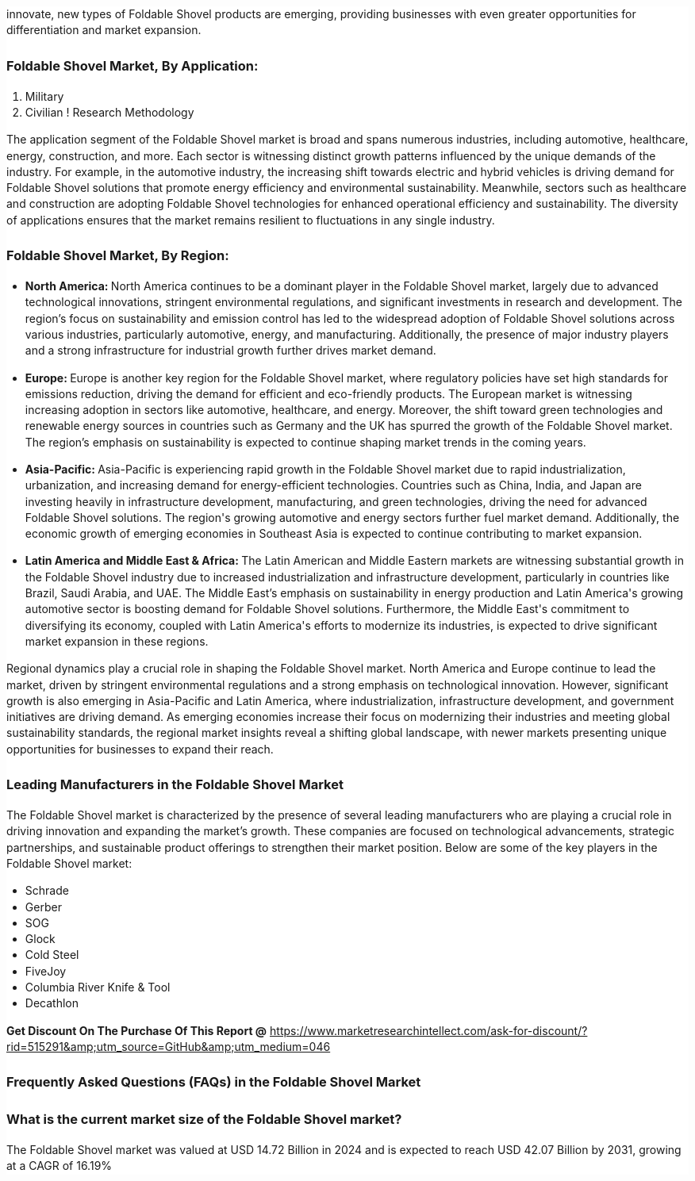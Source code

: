 innovate, new types of Foldable Shovel products are emerging, providing businesses with even greater opportunities for differentiation and market expansion.</p><h3>Foldable Shovel Market,&nbsp;By Application:</h3><ol><li>Military<li> Civilian ! Research Methodology</li></ol><p>The application segment of the Foldable Shovel market is broad and spans numerous industries, including automotive, healthcare, energy, construction, and more. Each sector is witnessing distinct growth patterns influenced by the unique demands of the industry. For example, in the automotive industry, the increasing shift towards electric and hybrid vehicles is driving demand for Foldable Shovel solutions that promote energy efficiency and environmental sustainability. Meanwhile, sectors such as healthcare and construction are adopting Foldable Shovel technologies for enhanced operational efficiency and sustainability. The diversity of applications ensures that the market remains resilient to fluctuations in any single industry.</p><h3>Foldable Shovel Market, By Region:</h3><ul><li><p><strong>North America:&nbsp;</strong>North America continues to be a dominant player in the Foldable Shovel market, largely due to advanced technological innovations, stringent environmental regulations, and significant investments in research and development. The region&rsquo;s focus on sustainability and emission control has led to the widespread adoption of Foldable Shovel solutions across various industries, particularly automotive, energy, and manufacturing. Additionally, the presence of major industry players and a strong infrastructure for industrial growth further drives market demand.</p></li><li><p><strong><strong>Europe:&nbsp;</strong></strong>Europe is another key region for the Foldable Shovel market, where regulatory policies have set high standards for emissions reduction, driving the demand for efficient and eco-friendly products. The European market is witnessing increasing adoption in sectors like automotive, healthcare, and energy. Moreover, the shift toward green technologies and renewable energy sources in countries such as Germany and the UK has spurred the growth of the Foldable Shovel market. The region&rsquo;s emphasis on sustainability is expected to continue shaping market trends in the coming years.</p></li><li><p><strong><strong>Asia-Pacific:&nbsp;</strong></strong>Asia-Pacific is experiencing rapid growth in the Foldable Shovel market due to rapid industrialization, urbanization, and increasing demand for energy-efficient technologies. Countries such as China, India, and Japan are investing heavily in infrastructure development, manufacturing, and green technologies, driving the need for advanced Foldable Shovel solutions. The region's growing automotive and energy sectors further fuel market demand. Additionally, the economic growth of emerging economies in Southeast Asia is expected to continue contributing to market expansion.</p></li><li><p><strong><strong>Latin America and Middle East &amp; Africa:&nbsp;</strong></strong>The Latin American and Middle Eastern markets are witnessing substantial growth in the Foldable Shovel industry due to increased industrialization and infrastructure development, particularly in countries like Brazil, Saudi Arabia, and UAE. The Middle East&rsquo;s emphasis on sustainability in energy production and Latin America's growing automotive sector is boosting demand for Foldable Shovel solutions. Furthermore, the Middle East's commitment to diversifying its economy, coupled with Latin America's efforts to modernize its industries, is expected to drive significant market expansion in these regions.</p></li></ul><p>Regional dynamics play a crucial role in shaping the Foldable Shovel market. North America and Europe continue to lead the market, driven by stringent environmental regulations and a strong emphasis on technological innovation. However, significant growth is also emerging in Asia-Pacific and Latin America, where industrialization, infrastructure development, and government initiatives are driving demand. As emerging economies increase their focus on modernizing their industries and meeting global sustainability standards, the regional market insights reveal a shifting global landscape, with newer markets presenting unique opportunities for businesses to expand their reach.</p><h3><strong>Leading Manufacturers in the Foldable Shovel Market</strong></h3><p>The Foldable Shovel market is characterized by the presence of several leading manufacturers who are playing a crucial role in driving innovation and expanding the market&rsquo;s growth. These companies are focused on technological advancements, strategic partnerships, and sustainable product offerings to strengthen their market position. Below are some of the key players in the Foldable Shovel market:</p></div><div class="article-main__content" data-test-id="publishing-text-block"><ul><li><span class="">Schrade<li> Gerber<li> SOG<li> Glock<li> Cold Steel<li> FiveJoy<li> Columbia River Knife & Tool<li> Decathlon</span></li></ul></div><div class="article-main__content" data-test-id="publishing-text-block"><p><span class="font-[700]"><strong>Get Discount On The Purchase Of This Report @</strong> <a href="https://www.marketresearchintellect.com/ask-for-discount/?rid=515291&amp;utm_source=GitHub&amp;utm_medium=046" data-fr-linked="true">https://www.marketresearchintellect.com/ask-for-discount/?rid=515291&amp;utm_source=GitHub&amp;utm_medium=046</a></span></p></div><div class="article-main__content" data-test-id="publishing-text-block"><h3><strong>Frequently Asked Questions (FAQs) in the Foldable Shovel Market</strong></h3><h3><strong>What is the current market size of the Foldable Shovel market?</strong></h3><p>The Foldable Shovel market was valued at USD 14.72 Billion in 2024 and is expected to reach USD 42.07 Billion by 2031, growing at a CAGR of 16.19%